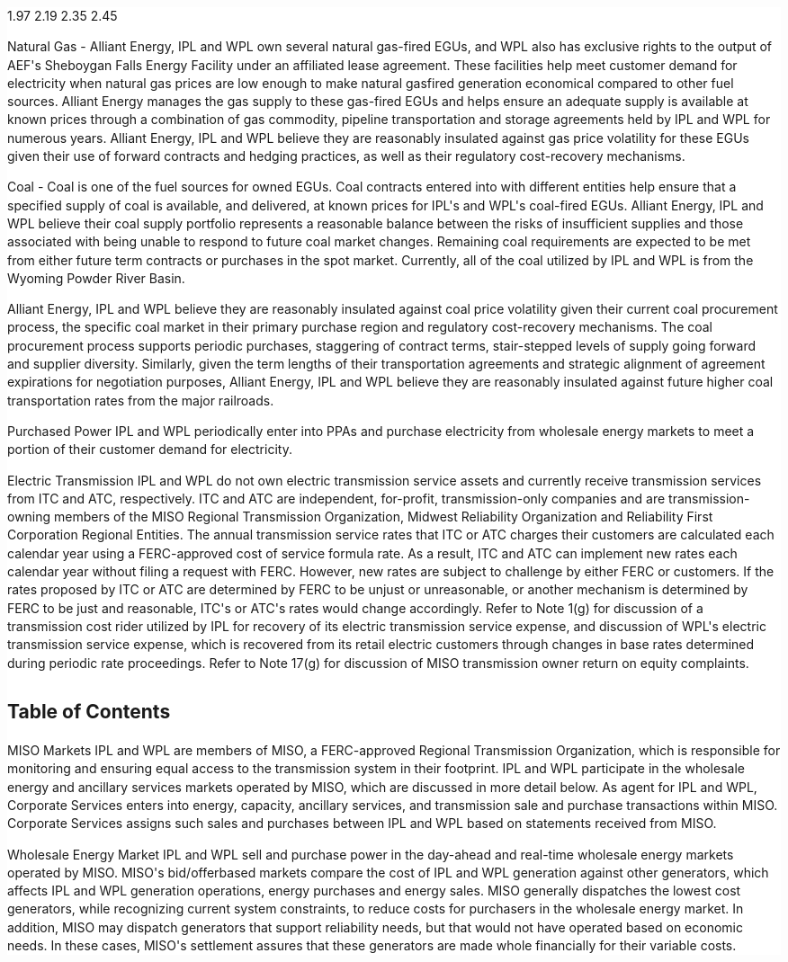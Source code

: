 <td>1.97</td>
<td>2.19</td>
<td>2.35</td>
<td>2.45</td>
</tr>
</tbody>
</table>
<p>Natural Gas - Alliant Energy, IPL and WPL own several natural gas-fired EGUs, and WPL also has exclusive rights to the output of AEF's Sheboygan Falls Energy Facility under an affiliated lease agreement. These facilities help meet customer demand for electricity when natural gas prices are low enough to make natural gasfired generation economical compared to other fuel sources. Alliant Energy manages the gas supply to these gas-fired EGUs and helps ensure an adequate supply is available at known prices through a combination of gas commodity, pipeline transportation and storage agreements held by IPL and WPL for numerous years. Alliant Energy, IPL and WPL believe they are reasonably insulated against gas price volatility for these EGUs given their use of forward contracts and hedging practices, as well as their regulatory cost-recovery mechanisms.</p>
<p>Coal - Coal is one of the fuel sources for owned EGUs. Coal contracts entered into with different entities help ensure that a specified supply of coal is available, and delivered, at known prices for IPL's and WPL's coal-fired EGUs. Alliant Energy, IPL and WPL believe their coal supply portfolio represents a reasonable balance between the risks of insufficient supplies and those associated with being unable to respond to future coal market changes. Remaining coal requirements are expected to be met from either future term contracts or purchases in the spot market. Currently, all of the coal utilized by IPL and WPL is from the Wyoming Powder River Basin.</p>
<p>Alliant Energy, IPL and WPL believe they are reasonably insulated against coal price volatility given their current coal procurement process, the specific coal market in their primary purchase region and regulatory cost-recovery mechanisms. The coal procurement process supports periodic purchases, staggering of contract terms, stair-stepped levels of supply going forward and supplier diversity. Similarly, given the term lengths of their transportation agreements and strategic alignment of agreement expirations for negotiation purposes, Alliant Energy, IPL and WPL believe they are reasonably insulated against future higher coal transportation rates from the major railroads.</p>
<p>Purchased Power IPL and WPL periodically enter into PPAs and purchase electricity from wholesale energy markets to meet a portion of their customer demand for electricity.</p>
<p>Electric Transmission IPL and WPL do not own electric transmission service assets and currently receive transmission services from ITC and ATC, respectively. ITC and ATC are independent, for-profit, transmission-only companies and are transmission-owning members of the MISO Regional Transmission Organization, Midwest Reliability Organization and Reliability First Corporation Regional Entities. The annual transmission service rates that ITC or ATC charges their customers are calculated each calendar year using a FERC-approved cost of service formula rate. As a result, ITC and ATC can implement new rates each calendar year without filing a request with FERC. However, new rates are subject to challenge by either FERC or customers. If the rates proposed by ITC or ATC are determined by FERC to be unjust or unreasonable, or another mechanism is determined by FERC to be just and reasonable, ITC's or ATC's rates would change accordingly. Refer to Note 1(g) for discussion of a transmission cost rider utilized by IPL for recovery of its electric transmission service expense, and discussion of WPL's electric transmission service expense, which is recovered from its retail electric customers through changes in base rates determined during periodic rate proceedings. Refer to Note 17(g) for discussion of MISO transmission owner return on equity complaints.</p>
<h2>Table of Contents</h2>
<p>MISO Markets IPL and WPL are members of MISO, a FERC-approved Regional Transmission Organization, which is responsible for monitoring and ensuring equal access to the transmission system in their footprint. IPL and WPL participate in the wholesale energy and ancillary services markets operated by MISO, which are discussed in more detail below. As agent for IPL and WPL, Corporate Services enters into energy, capacity, ancillary services, and transmission sale and purchase transactions within MISO. Corporate Services assigns such sales and purchases between IPL and WPL based on statements received from MISO.</p>
<p>Wholesale Energy Market IPL and WPL sell and purchase power in the day-ahead and real-time wholesale energy markets operated by MISO. MISO's bid/offerbased markets compare the cost of IPL and WPL generation against other generators, which affects IPL and WPL generation operations, energy purchases and energy sales. MISO generally dispatches the lowest cost generators, while recognizing current system constraints, to reduce costs for purchasers in the wholesale energy market. In addition, MISO may dispatch generators that support reliability needs, but that would not have operated based on economic needs. In these cases, MISO's settlement assures that these generators are made whole financially for their variable costs.</p>